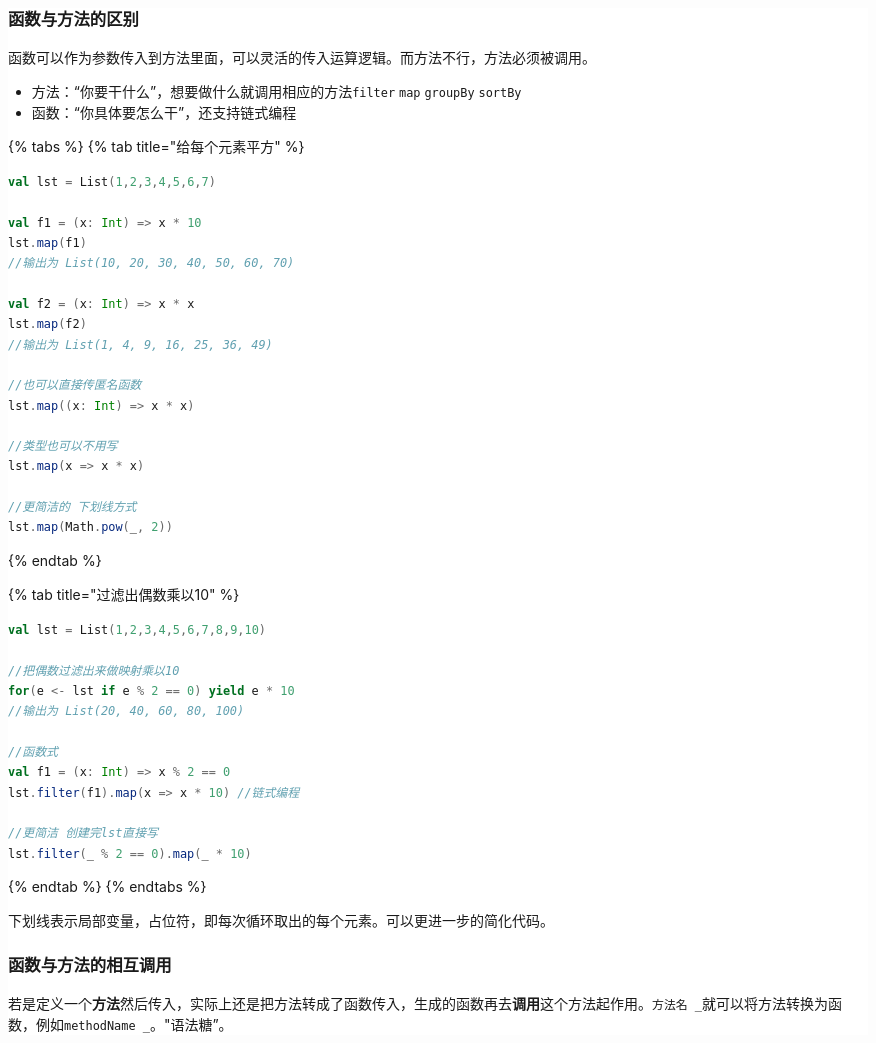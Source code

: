 ### 函数与方法的区别

函数可以作为参数传入到方法里面，可以灵活的传入运算逻辑。而方法不行，方法必须被调用。

* 方法：“你要干什么”，想要做什么就调用相应的方法`filter` `map` `groupBy` `sortBy`
* 函数：“你具体要怎么干”，还支持链式编程

{% tabs %}
{% tab title="给每个元素平方" %}
```scala
val lst = List(1,2,3,4,5,6,7)

val f1 = (x: Int) => x * 10
lst.map(f1)
//输出为 List(10, 20, 30, 40, 50, 60, 70)

val f2 = (x: Int) => x * x
lst.map(f2)
//输出为 List(1, 4, 9, 16, 25, 36, 49)

//也可以直接传匿名函数
lst.map((x: Int) => x * x)

//类型也可以不用写
lst.map(x => x * x)

//更简洁的 下划线方式
lst.map(Math.pow(_, 2))
```
{% endtab %}

{% tab title="过滤出偶数乘以10" %}
```scala
val lst = List(1,2,3,4,5,6,7,8,9,10)

//把偶数过滤出来做映射乘以10
for(e <- lst if e % 2 == 0) yield e * 10
//输出为 List(20, 40, 60, 80, 100)

//函数式
val f1 = (x: Int) => x % 2 == 0
lst.filter(f1).map(x => x * 10) //链式编程

//更简洁 创建完lst直接写
lst.filter(_ % 2 == 0).map(_ * 10)
```
{% endtab %}
{% endtabs %}

下划线表示局部变量，占位符，即每次循环取出的每个元素。可以更进一步的简化代码。

### 函数与方法的相互调用

若是定义一个**方法**然后传入，实际上还是把方法转成了函数传入，生成的函数再去**调用**这个方法起作用。`方法名 _`就可以将方法转换为函数，例如`methodName _`。"语法糖”。
